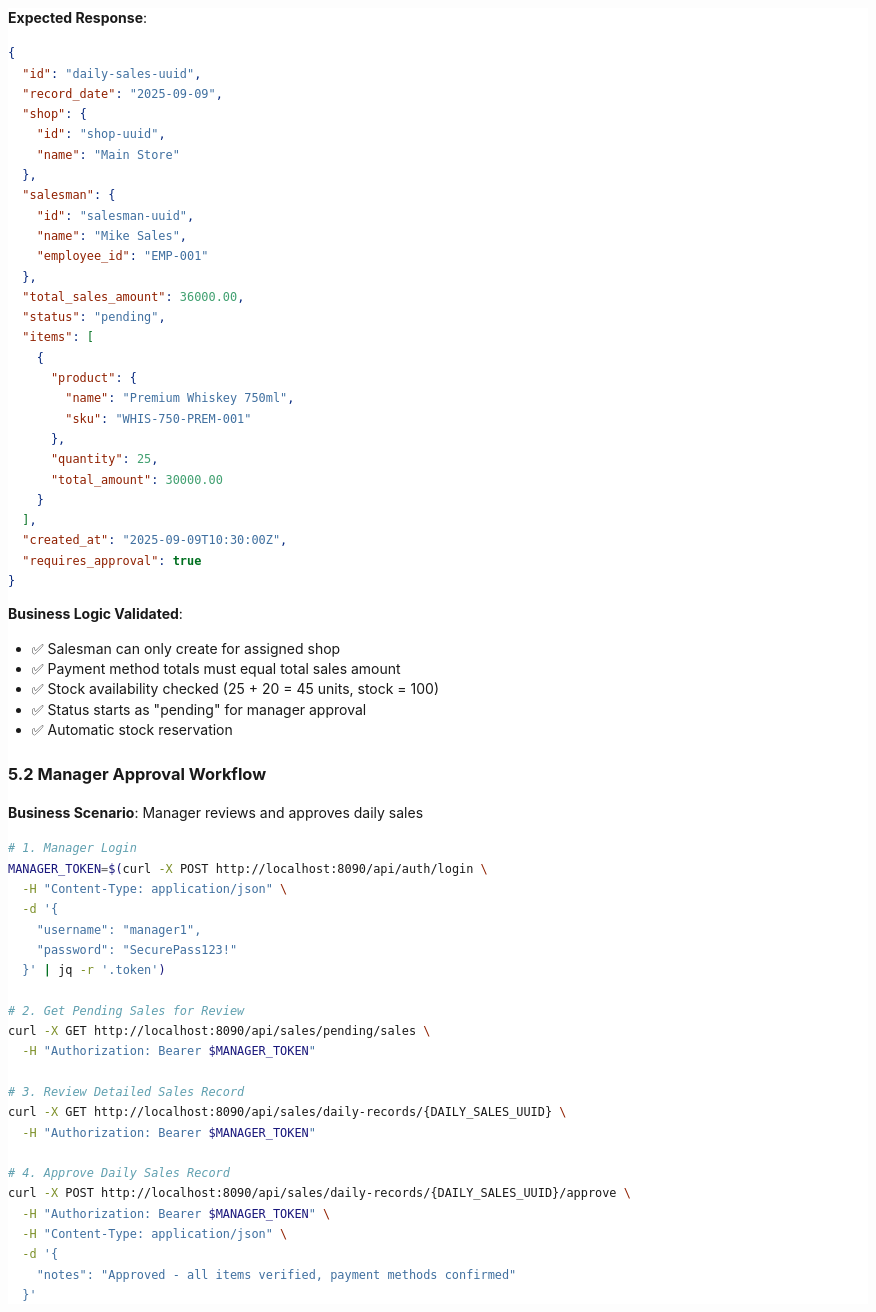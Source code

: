 **Expected Response**:
```json
{
  "id": "daily-sales-uuid",
  "record_date": "2025-09-09",
  "shop": {
    "id": "shop-uuid",
    "name": "Main Store"
  },
  "salesman": {
    "id": "salesman-uuid", 
    "name": "Mike Sales",
    "employee_id": "EMP-001"
  },
  "total_sales_amount": 36000.00,
  "status": "pending",
  "items": [
    {
      "product": {
        "name": "Premium Whiskey 750ml",
        "sku": "WHIS-750-PREM-001"
      },
      "quantity": 25,
      "total_amount": 30000.00
    }
  ],
  "created_at": "2025-09-09T10:30:00Z",
  "requires_approval": true
}
```

**Business Logic Validated**:
- ✅ Salesman can only create for assigned shop
- ✅ Payment method totals must equal total sales amount  
- ✅ Stock availability checked (25 + 20 = 45 units, stock = 100)
- ✅ Status starts as "pending" for manager approval
- ✅ Automatic stock reservation

### 5.2 Manager Approval Workflow
**Business Scenario**: Manager reviews and approves daily sales

```bash
# 1. Manager Login
MANAGER_TOKEN=$(curl -X POST http://localhost:8090/api/auth/login \
  -H "Content-Type: application/json" \
  -d '{
    "username": "manager1",
    "password": "SecurePass123!"
  }' | jq -r '.token')

# 2. Get Pending Sales for Review
curl -X GET http://localhost:8090/api/sales/pending/sales \
  -H "Authorization: Bearer $MANAGER_TOKEN"

# 3. Review Detailed Sales Record
curl -X GET http://localhost:8090/api/sales/daily-records/{DAILY_SALES_UUID} \
  -H "Authorization: Bearer $MANAGER_TOKEN"

# 4. Approve Daily Sales Record
curl -X POST http://localhost:8090/api/sales/daily-records/{DAILY_SALES_UUID}/approve \
  -H "Authorization: Bearer $MANAGER_TOKEN" \
  -H "Content-Type: application/json" \
  -d '{
    "notes": "Approved - all items verified, payment methods confirmed"
  }'
```